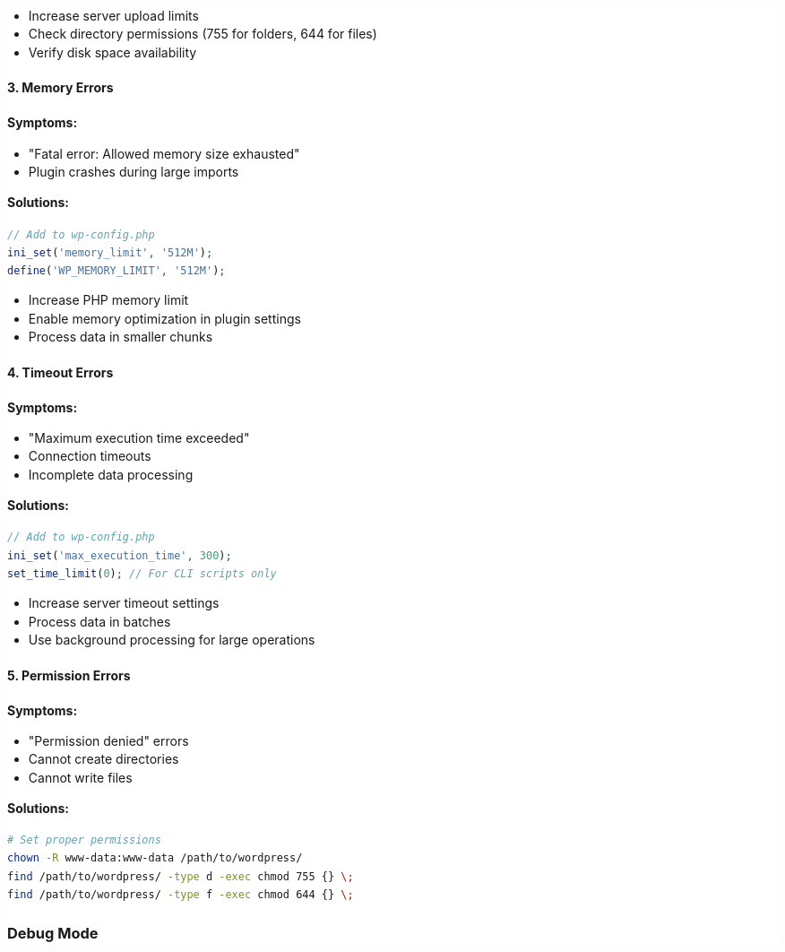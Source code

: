 - Increase server upload limits
- Check directory permissions (755 for folders, 644 for files)
- Verify disk space availability

#### 3. Memory Errors

**Symptoms:**
- "Fatal error: Allowed memory size exhausted"
- Plugin crashes during large imports

**Solutions:**
```php
// Add to wp-config.php
ini_set('memory_limit', '512M');
define('WP_MEMORY_LIMIT', '512M');
```

- Increase PHP memory limit
- Enable memory optimization in plugin settings
- Process data in smaller chunks

#### 4. Timeout Errors

**Symptoms:**
- "Maximum execution time exceeded"
- Connection timeouts
- Incomplete data processing

**Solutions:**
```php
// Add to wp-config.php
ini_set('max_execution_time', 300);
set_time_limit(0); // For CLI scripts only
```

- Increase server timeout settings
- Process data in batches
- Use background processing for large operations

#### 5. Permission Errors

**Symptoms:**
- "Permission denied" errors
- Cannot create directories
- Cannot write files

**Solutions:**
```bash
# Set proper permissions
chown -R www-data:www-data /path/to/wordpress/
find /path/to/wordpress/ -type d -exec chmod 755 {} \;
find /path/to/wordpress/ -type f -exec chmod 644 {} \;
```

### Debug Mode
